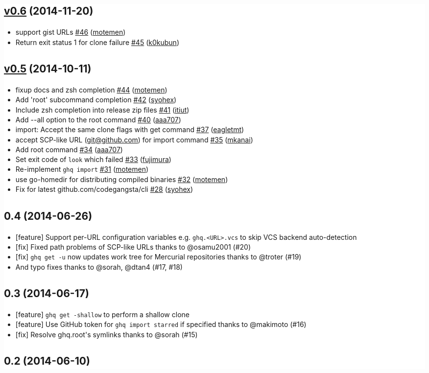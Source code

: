 ## [v0.6](https://github.com/motemen/ghq/compare/v0.5...v0.6) (2014-11-20)

* support gist URLs [#46](https://github.com/motemen/ghq/pull/46) ([motemen](https://github.com/motemen))
* Return exit status 1 for clone failure [#45](https://github.com/motemen/ghq/pull/45) ([k0kubun](https://github.com/k0kubun))

## [v0.5](https://github.com/motemen/ghq/compare/v0.4...v0.5) (2014-10-11)

* fixup docs and zsh completion [#44](https://github.com/motemen/ghq/pull/44) ([motemen](https://github.com/motemen))
* Add 'root' subcommand completion [#42](https://github.com/motemen/ghq/pull/42) ([syohex](https://github.com/syohex))
* Include zsh completion into release zip files [#41](https://github.com/motemen/ghq/pull/41) ([itiut](https://github.com/itiut))
* Add --all option to the root command [#40](https://github.com/motemen/ghq/pull/40) ([aaa707](https://github.com/aaa707))
* import: Accept the same clone flags with get command [#37](https://github.com/motemen/ghq/pull/37) ([eagletmt](https://github.com/eagletmt))
* accept SCP-like URL (git@github.com) for import command [#35](https://github.com/motemen/ghq/pull/35) ([mkanai](https://github.com/mkanai))
* Add root command [#34](https://github.com/motemen/ghq/pull/34) ([aaa707](https://github.com/aaa707))
* Set exit code of `look` which failed [#33](https://github.com/motemen/ghq/pull/33) ([fujimura](https://github.com/fujimura))
* Re-implement `ghq import` [#31](https://github.com/motemen/ghq/pull/31) ([motemen](https://github.com/motemen))
* use go-homedir for distributing compiled binaries [#32](https://github.com/motemen/ghq/pull/32) ([motemen](https://github.com/motemen))
* Fix for latest github.com/codegangsta/cli [#28](https://github.com/motemen/ghq/pull/28) ([syohex](https://github.com/syohex))

## 0.4 (2014-06-26)

- [feature] Support per-URL configuration variables e.g. `ghq.<URL>.vcs` to skip VCS backend auto-detection
- [fix] Fixed path problems of SCP-like URLs thanks to @osamu2001 (#20)
- [fix] `ghq get -u` now updates work tree for Mercurial repositories thanks to @troter (#19)
- And typo fixes thanks to @sorah, @dtan4 (#17, #18)

## 0.3 (2014-06-17)

- [feature] `ghq get -shallow` to perform a shallow clone
- [feature] Use GitHub token for `ghq import starred` if specified thanks to @makimoto (#16)
- [fix] Resolve ghq.root's symlinks thanks to @sorah (#15)

## 0.2 (2014-06-10)
